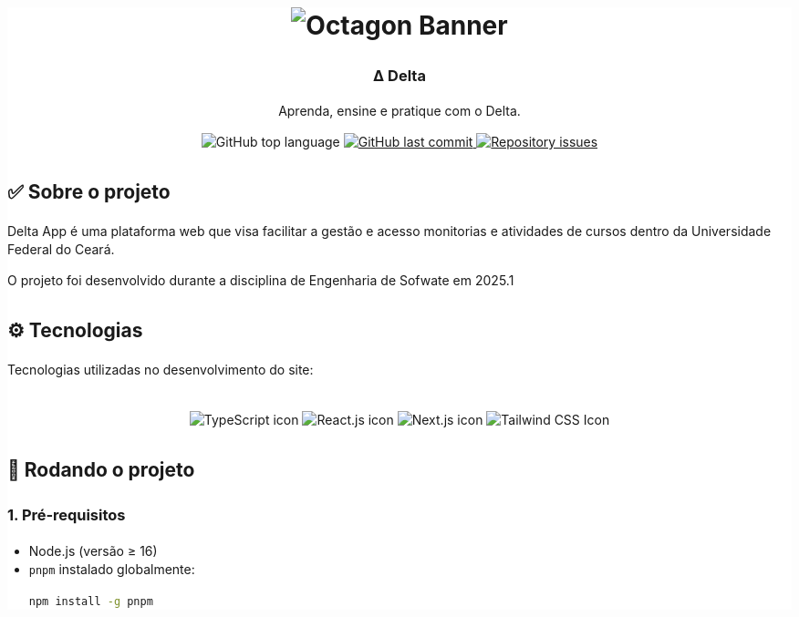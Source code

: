 <h1 align="center">
<img width="100%" alt="Octagon Banner" src="https://github.com/user-attachments/assets/2e28cc7a-4ff0-4f7f-88c4-eec74d8ed975">
</h1>

<h3 align="center">
Δ Delta
</h3>


<p align="center">Aprenda, ensine e pratique com o Delta.</p>

<p align="center">
  <img alt="GitHub top language" src="https://img.shields.io/github/languages/top/vander-furtuna/delta-front?color=%23ffd96e">
  
  <a href="https://github.com/matheralvs/todo-list/commits/main">
    <img alt="GitHub last commit" src="https://img.shields.io/github/last-commit/vander-furtuna/delta-front?color=%23bde7ff">
  </a>

  <a href="https://github.com/matheralvs/todo-list/issues">
    <img alt="Repository issues" src="https://img.shields.io/github/issues/vander-furtuna/delta-front?color=%23dabcff">
  </a>
</p>

## ✅ Sobre o projeto

Delta App é uma plataforma web que visa facilitar a gestão e acesso monitorias e atividades de cursos dentro da Universidade Federal do Ceará.

O projeto foi desenvolvido durante a disciplina de Engenharia de Sofwate em 2025.1

## ⚙️ Tecnologias

Tecnologias utilizadas no desenvolvimento do site:


<div align="center"> 
  <div style="display: inline_block"><br>
  <img align="center" alt="TypeScript icon" title="TypeScript" height="56" width="56" src="https://user-images.githubusercontent.com/101757815/218615230-79d0d48c-800f-42ee-aa31-e65631f4a4d9.svg">
  <img align="center" alt="React.js icon" title="React.js" height="56" width="56" src="https://user-images.githubusercontent.com/101757815/218615819-bd5190f0-5501-4cb2-bffc-86f0b2d2039e.svg">
     <img align="center" alt="Next.js icon" title="Next.js" height="56" width="56" src="https://user-images.githubusercontent.com/101757815/218617171-46ee14bb-7a75-4068-b174-afd57d835c72.svg">
  <img align="center" alt="Tailwind CSS Icon" title="Tailwind CSS" height="56" width="56" src="https://github.com/user-attachments/assets/92dee76c-e17a-4b13-8d5e-ef2e3fc470a5">
    </div>
</div>


## 🚀 Rodando o projeto

### 1. Pré‑requisitos

- Node.js (versão ≥ 16)
- `pnpm` instalado globalmente:
  ```bash
  npm install -g pnpm
  ```
